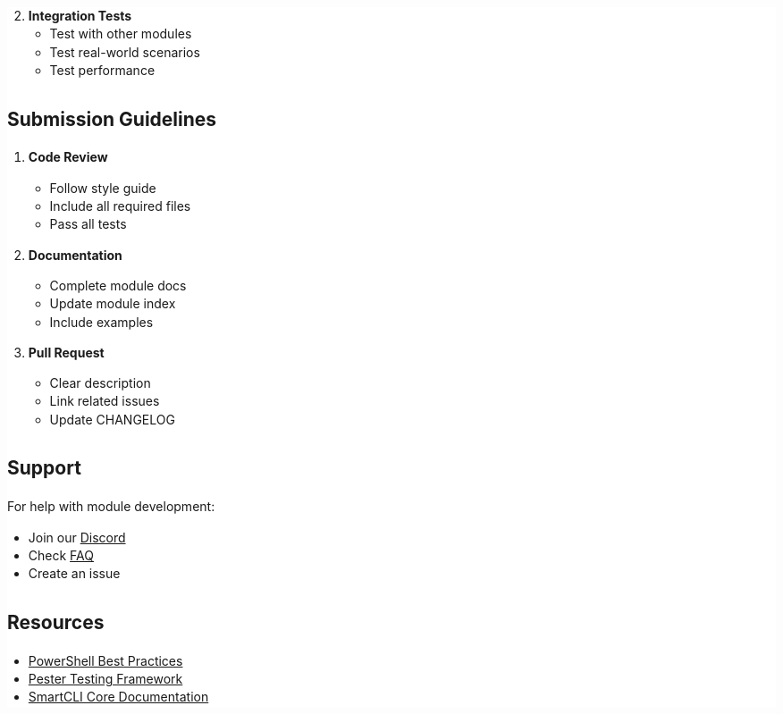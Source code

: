 2. **Integration Tests**
   - Test with other modules
   - Test real-world scenarios
   - Test performance

## Submission Guidelines

1. **Code Review**
   - Follow style guide
   - Include all required files
   - Pass all tests

2. **Documentation**
   - Complete module docs
   - Update module index
   - Include examples

3. **Pull Request**
   - Clear description
   - Link related issues
   - Update CHANGELOG

## Support

For help with module development:
- Join our [Discord](https://discord.gg/smartcli)
- Check [FAQ](../FAQ.md)
- Create an issue

## Resources

- [PowerShell Best Practices](https://docs.microsoft.com/en-us/powershell/scripting/developer/module/module-guidance)
- [Pester Testing Framework](https://pester.dev)
- [SmartCLI Core Documentation](./Core.md)
